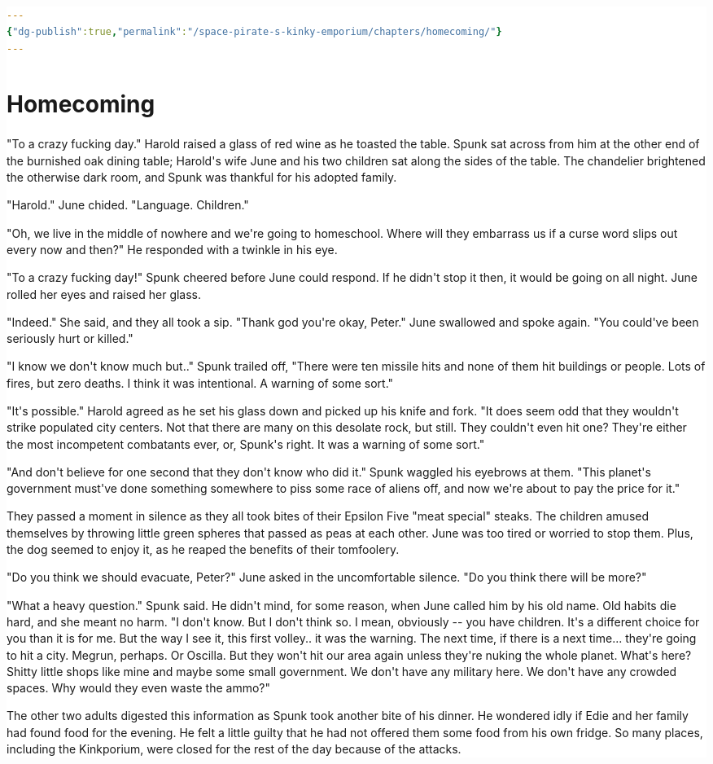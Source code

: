 ```yaml
---
{"dg-publish":true,"permalink":"/space-pirate-s-kinky-emporium/chapters/homecoming/"}
---
```


# Homecoming

"To a crazy fucking day." Harold raised a glass of red wine as he toasted the table. Spunk sat across from him at the other end of the burnished oak dining table; Harold's wife June and his two children sat along the sides of the table. The chandelier brightened the otherwise dark room, and Spunk was thankful for his adopted family. 

"Harold." June chided. "Language. Children."

"Oh, we live in the middle of nowhere and we're going to homeschool. Where will they embarrass us if a curse word slips out every now and then?" He responded with a twinkle in his eye. 

"To a crazy fucking day!" Spunk cheered before June could respond. If he didn't stop it then, it would be going on all night. June rolled her eyes and raised her glass. 

"Indeed." She said, and they all took a sip. "Thank god you're okay, Peter." June swallowed and spoke again. "You could've been seriously hurt or killed."

"I know we don't know much but.." Spunk trailed off, "There were ten missile hits and none of them hit buildings or people. Lots of fires, but zero deaths. I think it was intentional. A warning of some sort."

"It's possible." Harold agreed as he set his glass down and picked up his knife and fork. "It does seem odd that they wouldn't strike populated city centers. Not that there are many on this desolate rock, but still. They couldn't even hit one? They're either the most incompetent combatants ever, or, Spunk's right. It was a warning of some sort."

"And don't believe for one second that they don't know who did it." Spunk waggled his eyebrows at them. "This planet's government must've done something somewhere to piss some race of aliens off, and now we're about to pay the price for it."

They passed a moment in silence as they all took bites of their Epsilon Five "meat special" steaks. The children amused themselves by throwing little green spheres that passed as peas at each other. June was too tired or worried to stop them. Plus, the dog seemed to enjoy it, as he reaped the benefits of their tomfoolery. 

"Do you think we should evacuate, Peter?" June asked in the uncomfortable silence. "Do you think there will be more?"

"What a heavy question." Spunk said. He didn't mind, for some reason, when June called him by his old name. Old habits die hard, and she meant no harm. "I don't know. But I don't think so. I mean, obviously -- you have children. It's a different choice for you than it is for me. But the way I see it, this first volley.. it was the warning. The next time, if there is a next time... they're going to hit a city. Megrun, perhaps. Or Oscilla. But they won't hit our area again unless they're nuking the whole planet. What's here? Shitty little shops like mine and maybe some small government. We don't have any military here. We don't have any crowded spaces. Why would they even waste the ammo?"

The other two adults digested this information as Spunk took another bite of his dinner. He wondered idly if Edie and her family had found food for the evening. He felt a little guilty that he had not offered them some food from his own fridge. So many places, including the Kinkporium, were closed for the rest of the day because of the attacks. 
